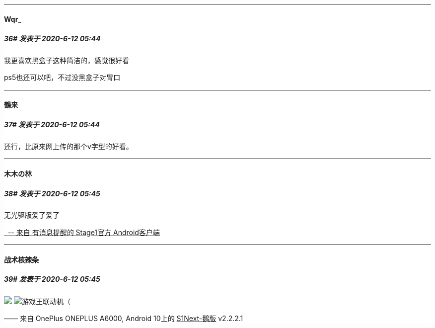 
-----

####  Wqr_  
##### 36#       发表于 2020-6-12 05:44




我更喜欢黑盒子这种简洁的，感觉很好看

ps5也还可以吧，不过没黑盒子对胃口







-----

####  鶴来  
##### 37#       发表于 2020-6-12 05:44




还行，比原来网上传的那个v字型的好看。







-----

####  木木の林  
##### 38#       发表于 2020-6-12 05:45




无光驱版爱了爱了

[  -- 来自 有消息提醒的 Stage1官方 Android客户端](https://www.coolapk.com/apk/140634)







-----

####  战术核辣条  
##### 39#       发表于 2020-6-12 05:45



<img src="https://p.sda1.dev/0/d4fb2a3cd3094ddb813a6d5fb4211ba8/IMG_9E5A01603AF1D5EBB4139BFBB5B96086.jpeg" referrerpolicy="no-referrer">
<img src="https://static.saraba1st.com/image/smiley/face2017/066.png" referrerpolicy="no-referrer">游戏王联动机（

—— 来自 OnePlus ONEPLUS A6000, Android 10上的 [S1Next-鹅版](https://github.com/ykrank/S1-Next/releases) v2.2.2.1

